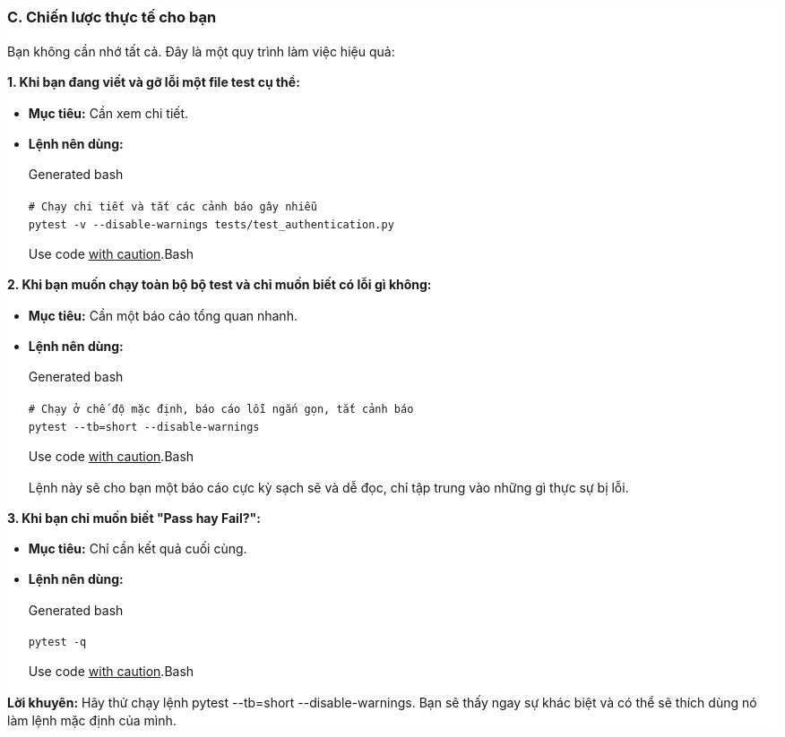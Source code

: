 ### **C. Chiến lược thực tế cho bạn**

Bạn không cần nhớ tất cả. Đây là một quy trình làm việc hiệu quả:

**1. Khi bạn đang viết và gỡ lỗi một file test cụ thể:**

- **Mục tiêu:** Cần xem chi tiết.
    
- **Lệnh nên dùng:**
    
    Generated bash
    
    ```
    # Chạy chi tiết và tắt các cảnh báo gây nhiễu
    pytest -v --disable-warnings tests/test_authentication.py
    ```
    
    Use code [with caution](https://support.google.com/legal/answer/13505487).Bash
    

**2. Khi bạn muốn chạy toàn bộ bộ test và chỉ muốn biết có lỗi gì không:**

- **Mục tiêu:** Cần một báo cáo tổng quan nhanh.
    
- **Lệnh nên dùng:**
    
    Generated bash
    
    ```
    # Chạy ở chế độ mặc định, báo cáo lỗi ngắn gọn, tắt cảnh báo
    pytest --tb=short --disable-warnings
    ```
    
    Use code [with caution](https://support.google.com/legal/answer/13505487).Bash
    
    Lệnh này sẽ cho bạn một báo cáo cực kỳ sạch sẽ và dễ đọc, chỉ tập trung vào những gì thực sự bị lỗi.
    

**3. Khi bạn chỉ muốn biết "Pass hay Fail?":**

- **Mục tiêu:** Chỉ cần kết quả cuối cùng.
    
- **Lệnh nên dùng:**
    
    Generated bash
    
    ```
    pytest -q
    ```
    
    Use code [with caution](https://support.google.com/legal/answer/13505487).Bash
    

**Lời khuyên:** Hãy thử chạy lệnh pytest --tb=short --disable-warnings. Bạn sẽ thấy ngay sự khác biệt và có thể sẽ thích dùng nó làm lệnh mặc định của mình.
